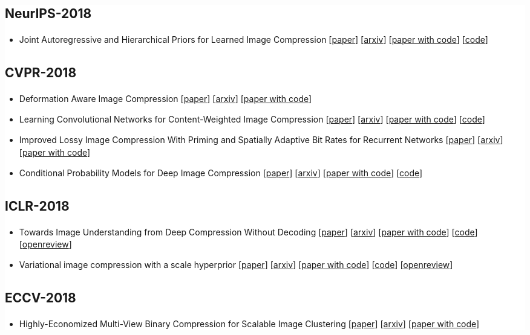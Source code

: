 
## NeurIPS-2018


- Joint Autoregressive and Hierarchical Priors for Learned Image Compression [[paper](https://proceedings.neurips.cc/paper_files/paper/2018/hash/53edebc543333dfbf7c5933af792c9c4-Abstract.html)] [[arxiv](https://arxiv.org/abs/1809.02736)] [[paper with code](https://paperswithcode.com/paper/joint-autoregressive-and-hierarchical-priors)] [[code](https://github.com/InterDigitalInc/CompressAI)]


## CVPR-2018


- Deformation Aware Image Compression [[paper](https://openaccess.thecvf.com/content_cvpr_2018/html/Shaham_Deformation_Aware_Image_CVPR_2018_paper.html)] [[arxiv](https://arxiv.org/abs/1804.04593)] [[paper with code](https://paperswithcode.com/paper/deformation-aware-image-compression)]

- Learning Convolutional Networks for Content-Weighted Image Compression [[paper](https://openaccess.thecvf.com/content_cvpr_2018/html/Li_Learning_Convolutional_Networks_CVPR_2018_paper.html)] [[arxiv](https://arxiv.org/abs/1703.10553)] [[paper with code](https://paperswithcode.com/paper/learning-convolutional-networks-for-content)] [[code](https://github.com/adityassrana/Content-Weighted-Image-Compression)]

- Improved Lossy Image Compression With Priming and Spatially Adaptive Bit Rates for Recurrent Networks [[paper](https://openaccess.thecvf.com/content_cvpr_2018/html/Johnston_Improved_Lossy_Image_CVPR_2018_paper.html)] [[arxiv](https://arxiv.org/abs/1703.10114)] [[paper with code](https://paperswithcode.com/paper/improved-lossy-image-compression-with-priming)]

- Conditional Probability Models for Deep Image Compression [[paper](https://openaccess.thecvf.com/content_cvpr_2018/html/Mentzer_Conditional_Probability_Models_CVPR_2018_paper.html)] [[arxiv](https://arxiv.org/abs/1801.04260)] [[paper with code](https://paperswithcode.com/paper/conditional-probability-models-for-deep-image)] [[code](https://github.com/fab-jul/imgcomp-cvpr)]


## ICLR-2018


- Towards Image Understanding from Deep Compression Without Decoding [[paper](https://openreview.net/forum?id=HkXWCMbRW)] [[arxiv](https://arxiv.org/abs/1803.06131)] [[paper with code](https://paperswithcode.com/paper/towards-image-understanding-from-deep)] [[code](https://github.com/pkorus/l3ic)] [[openreview](https://openreview.net/forum?id=HkXWCMbRW)]

- Variational image compression with a scale hyperprior [[paper](https://openreview.net/forum?id=rkcQFMZRb)] [[arxiv](https://arxiv.org/abs/1802.01436)] [[paper with code](https://paperswithcode.com/paper/variational-image-compression-with-a-scale)] [[code](https://github.com/InterDigitalInc/CompressAI)] [[openreview](https://openreview.net/forum?id=rkcQFMZRb)]


## ECCV-2018


- Highly-Economized Multi-View Binary Compression for Scalable Image Clustering [[paper](https://www.ecva.net/papers/eccv_2018/papers_ECCV/html/Zheng_Zhang_Highly-Economized_Multi-View_Binary_ECCV_2018_paper.php)] [[arxiv](https://arxiv.org/abs/1809.05992)] [[paper with code](https://paperswithcode.com/paper/highly-economized-multi-view-binary)]
